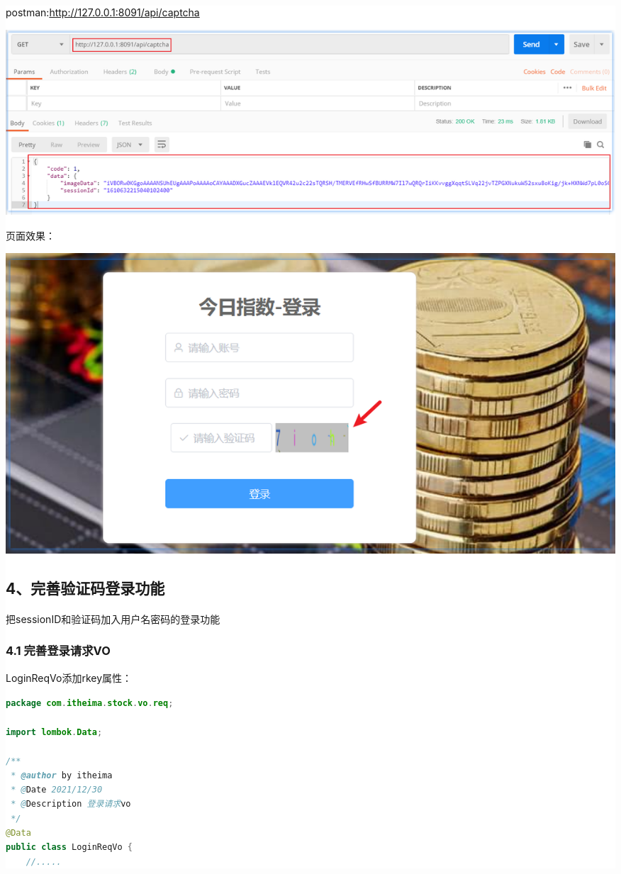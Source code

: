 postman:http://127.0.0.1:8091/api/captcha

![1672839665494](./images/1672839665494.png)

页面效果：

![1672839831330](./images/1672839831330.png)

## 4、完善验证码登录功能

把sessionID和验证码加入用户名密码的登录功能

### 4.1 完善登录请求VO

LoginReqVo添加rkey属性：

~~~java
package com.itheima.stock.vo.req;

import lombok.Data;

/**
 * @author by itheima
 * @Date 2021/12/30
 * @Description 登录请求vo
 */
@Data
public class LoginReqVo {
	//.....

~~~